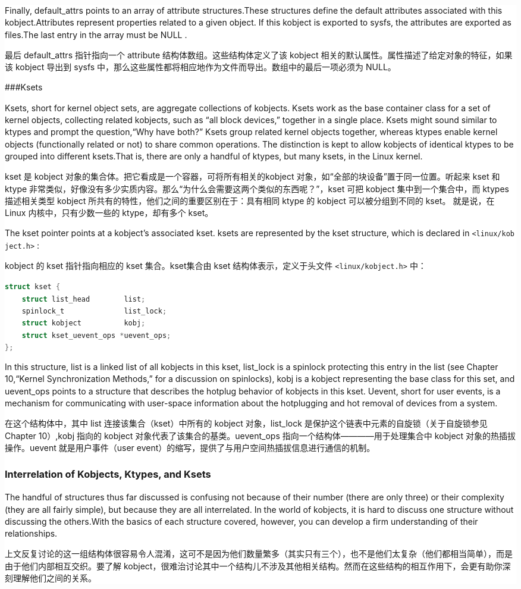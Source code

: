 Finally, default_attrs points to an array of attribute structures.These structures define the default attributes associated with this kobject.Attributes represent properties related to a given object. If this kobject is exported to sysfs, the attributes are exported as files.The last entry in the array must be NULL .

最后 default_attrs 指针指向一个 attribute 结构体数组。这些结构体定义了该 kobject 相关的默认属性。属性描述了给定对象的特征，如果该 kobject 导出到 sysfs 中，那么这些属性都将相应地作为文件而导出。数组中的最后一项必须为 NULL。


###Ksets

Ksets, short for kernel object sets, are aggregate collections of kobjects. Ksets work as the base container class for a set of kernel objects, collecting related kobjects, such as “all block devices,” together in a single place. Ksets might sound similar to ktypes and prompt the question,“Why have both?” Ksets group related kernel objects together, whereas ktypes enable kernel objects (functionally related or not) to share common operations. The distinction is kept to allow kobjects of identical ktypes to be grouped into different ksets.That is, there are only a handful of ktypes, but many ksets, in the Linux kernel.

kset 是 kobject 对象的集合体。把它看成是一个容器，可将所有相关的kobject 对象，如“全部的块设备”置于同一位置。听起来 kset 和 ktype 非常类似，好像没有多少实质内容。那么“为什么会需要这两个类似的东西呢？”，kset 可把 kobject 集中到一个集合中，而 ktypes 描述相关类型 kobject 所共有的特性，他们之间的重要区别在于：具有相同 ktype 的 kobject 可以被分组到不同的 kset。 就是说，在 Linux 内核中，只有少数一些的 ktype，却有多个 kset。

The kset pointer points at a kobject’s associated kset. ksets are represented by the kset structure, which is declared in ```<linux/kobject.h>``` :

kobject 的 kset 指针指向相应的 kset 集合。kset集合由 kset 结构体表示，定义于头文件 ```<linux/kobject.h>``` 中：

```c
struct kset {
    struct list_head        list;
    spinlock_t              list_lock;
    struct kobject          kobj;
    struct kset_uevent_ops *uevent_ops;
};
```

In this structure, list is a linked list of all kobjects in this kset, list_lock is a spinlock protecting this entry in the list (see Chapter 10,“Kernel Synchronization Methods,” for a discussion on spinlocks), kobj is a kobject representing the base class for this set, and uevent_ops points to a structure that describes the hotplug behavior of kobjects in this kset. Uevent, short for user events, is a mechanism for communicating with user-space information about the hotplugging and hot removal of devices from a system.

在这个结构体中，其中 list 连接该集合（kset）中所有的 kobject 对象，list_lock 是保护这个链表中元素的自旋锁（关于自旋锁参见 Chapter 10）,kobj 指向的 kobject 对象代表了该集合的基类。uevent_ops 指向一个结构体————用于处理集合中 kobject 对象的热插拔操作。uevent 就是用户事件（user event）的缩写，提供了与用户空间热插拔信息进行通信的机制。

### Interrelation of Kobjects, Ktypes, and Ksets

The handful of structures thus far discussed is confusing not because of their number (there are only three) or their complexity (they are all fairly simple), but because they are all interrelated. In the world of kobjects, it is hard to discuss one structure without discussing the others.With the basics of each structure covered, however, you can develop a firm understanding of their relationships.

上文反复讨论的这一组结构体很容易令人混淆，这可不是因为他们数量繁多（其实只有三个），也不是他们太复杂（他们都相当简单），而是由于他们内部相互交织。要了解 kobject，很难治讨论其中一个结构儿不涉及其他相关结构。然而在这些结构的相互作用下，会更有助你深刻理解他们之间的关系。
